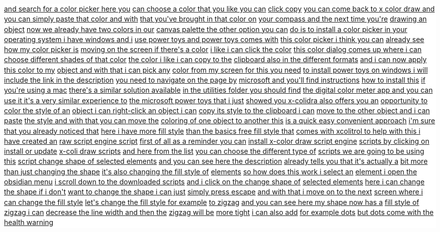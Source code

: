 [and search for a color picker here you](https://youtu.be/6PLGHBH9VZ4?t=730) [can choose a color that you like you can](https://youtu.be/6PLGHBH9VZ4?t=733) [click copy](https://youtu.be/6PLGHBH9VZ4?t=736) [you can come back to x color draw and](https://youtu.be/6PLGHBH9VZ4?t=737) [you can simply paste that color and with](https://youtu.be/6PLGHBH9VZ4?t=740) [that you've brought in that color on](https://youtu.be/6PLGHBH9VZ4?t=744) [your compass and the next time you're](https://youtu.be/6PLGHBH9VZ4?t=747) [drawing an object](https://youtu.be/6PLGHBH9VZ4?t=749) [now we already have two colors in our](https://youtu.be/6PLGHBH9VZ4?t=751) [canvas palette the other option you can](https://youtu.be/6PLGHBH9VZ4?t=753) [do is to install a color picker in your](https://youtu.be/6PLGHBH9VZ4?t=756) [operating system i have windows and i](https://youtu.be/6PLGHBH9VZ4?t=761) [use power toys and power toys comes with](https://youtu.be/6PLGHBH9VZ4?t=764) [this color picker i think you can](https://youtu.be/6PLGHBH9VZ4?t=768) [already see how my color picker is](https://youtu.be/6PLGHBH9VZ4?t=770) [moving on the screen if there's a color](https://youtu.be/6PLGHBH9VZ4?t=772) [i like i can click the color](https://youtu.be/6PLGHBH9VZ4?t=775) [this color dialog comes up where i can](https://youtu.be/6PLGHBH9VZ4?t=779) [choose different shades of that color](https://youtu.be/6PLGHBH9VZ4?t=781) [the color i like i can copy to the](https://youtu.be/6PLGHBH9VZ4?t=784) [clipboard also in the different formats](https://youtu.be/6PLGHBH9VZ4?t=786) [and i can now apply this color to my](https://youtu.be/6PLGHBH9VZ4?t=789) [object and with that i can pick any](https://youtu.be/6PLGHBH9VZ4?t=793) [color from my screen for this you need](https://youtu.be/6PLGHBH9VZ4?t=796) [to install power toys on windows i will](https://youtu.be/6PLGHBH9VZ4?t=799) [include the link in the description](https://youtu.be/6PLGHBH9VZ4?t=802) [you need to navigate on the page by](https://youtu.be/6PLGHBH9VZ4?t=806) [microsoft and you'll find instructions](https://youtu.be/6PLGHBH9VZ4?t=808) [how to install this](https://youtu.be/6PLGHBH9VZ4?t=811) [if you're using a mac](https://youtu.be/6PLGHBH9VZ4?t=813) [there's a similar solution available](https://youtu.be/6PLGHBH9VZ4?t=815) [in the utilities folder you should find](https://youtu.be/6PLGHBH9VZ4?t=818) [the digital color meter app and you can](https://youtu.be/6PLGHBH9VZ4?t=821) [use it it's a very similar experience to](https://youtu.be/6PLGHBH9VZ4?t=824) [the microsoft power toys that i just](https://youtu.be/6PLGHBH9VZ4?t=828) [showed you x-colidra also offers you an](https://youtu.be/6PLGHBH9VZ4?t=830) [opportunity to color the style of an](https://youtu.be/6PLGHBH9VZ4?t=833) [object i can right-click an object i can](https://youtu.be/6PLGHBH9VZ4?t=836) [copy its style to the clipboard i can](https://youtu.be/6PLGHBH9VZ4?t=839) [move to the other object and i can paste](https://youtu.be/6PLGHBH9VZ4?t=843) [the style and with that you can move the](https://youtu.be/6PLGHBH9VZ4?t=845) [coloring of one object to another this](https://youtu.be/6PLGHBH9VZ4?t=848) [is a quick easy convenient approach](https://youtu.be/6PLGHBH9VZ4?t=851) [i'm sure that you already noticed that](https://youtu.be/6PLGHBH9VZ4?t=855) [here i have more fill style](https://youtu.be/6PLGHBH9VZ4?t=858) [than the basics free fill style that](https://youtu.be/6PLGHBH9VZ4?t=861) [comes with xcolitrol to help with this i](https://youtu.be/6PLGHBH9VZ4?t=864) [have created an](https://youtu.be/6PLGHBH9VZ4?t=867) [raw script engine script](https://youtu.be/6PLGHBH9VZ4?t=869) [first of all as a reminder you can](https://youtu.be/6PLGHBH9VZ4?t=872) [install x-color draw script engine](https://youtu.be/6PLGHBH9VZ4?t=874) [scripts by clicking on install or update](https://youtu.be/6PLGHBH9VZ4?t=876) [x-coli draw scripts](https://youtu.be/6PLGHBH9VZ4?t=880) [and here from the list](https://youtu.be/6PLGHBH9VZ4?t=882) [you can choose the different type of](https://youtu.be/6PLGHBH9VZ4?t=884) [scripts we are going to be using this](https://youtu.be/6PLGHBH9VZ4?t=886) [script change shape of selected elements](https://youtu.be/6PLGHBH9VZ4?t=889) [and you can see here the description](https://youtu.be/6PLGHBH9VZ4?t=893) [already tells you that it's actually a](https://youtu.be/6PLGHBH9VZ4?t=895) [bit more than just changing the shape](https://youtu.be/6PLGHBH9VZ4?t=897) [it's also changing the fill style of](https://youtu.be/6PLGHBH9VZ4?t=900) [elements](https://youtu.be/6PLGHBH9VZ4?t=903) [so how does this work i select an](https://youtu.be/6PLGHBH9VZ4?t=904) [element i open the obsidian menu](https://youtu.be/6PLGHBH9VZ4?t=907) [i scroll down to the downloaded scripts](https://youtu.be/6PLGHBH9VZ4?t=910) [and i click on the change shape of](https://youtu.be/6PLGHBH9VZ4?t=913) [selected elements](https://youtu.be/6PLGHBH9VZ4?t=916) [here i can change the shape if i don't](https://youtu.be/6PLGHBH9VZ4?t=918) [want to change the shape i can just](https://youtu.be/6PLGHBH9VZ4?t=921) [simply press escape](https://youtu.be/6PLGHBH9VZ4?t=923) [and with that i move on to the next](https://youtu.be/6PLGHBH9VZ4?t=925) [screen where i can change the fill style](https://youtu.be/6PLGHBH9VZ4?t=927) [let's change the fill style for example](https://youtu.be/6PLGHBH9VZ4?t=931) [to zigzag](https://youtu.be/6PLGHBH9VZ4?t=933) [and you can see here my shape now has a](https://youtu.be/6PLGHBH9VZ4?t=935) [fill style of zigzag i can](https://youtu.be/6PLGHBH9VZ4?t=939) [decrease the line width and then the](https://youtu.be/6PLGHBH9VZ4?t=942) [zigzag will be](https://youtu.be/6PLGHBH9VZ4?t=945) [more tight](https://youtu.be/6PLGHBH9VZ4?t=946) [i can also add](https://youtu.be/6PLGHBH9VZ4?t=948) [for example dots](https://youtu.be/6PLGHBH9VZ4?t=950) [but dots come with the health warning](https://youtu.be/6PLGHBH9VZ4?t=953)